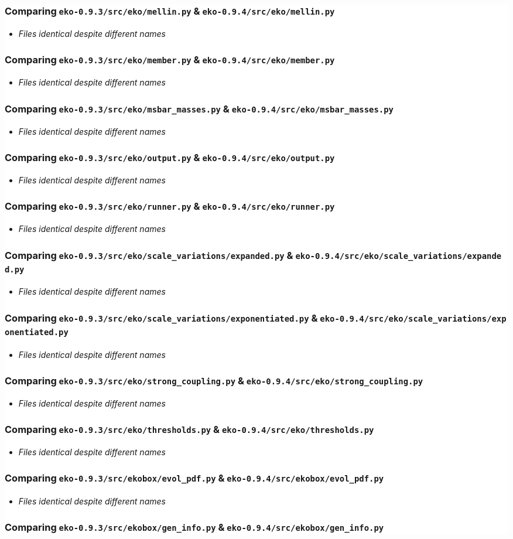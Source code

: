 ### Comparing `eko-0.9.3/src/eko/mellin.py` & `eko-0.9.4/src/eko/mellin.py`

 * *Files identical despite different names*

### Comparing `eko-0.9.3/src/eko/member.py` & `eko-0.9.4/src/eko/member.py`

 * *Files identical despite different names*

### Comparing `eko-0.9.3/src/eko/msbar_masses.py` & `eko-0.9.4/src/eko/msbar_masses.py`

 * *Files identical despite different names*

### Comparing `eko-0.9.3/src/eko/output.py` & `eko-0.9.4/src/eko/output.py`

 * *Files identical despite different names*

### Comparing `eko-0.9.3/src/eko/runner.py` & `eko-0.9.4/src/eko/runner.py`

 * *Files identical despite different names*

### Comparing `eko-0.9.3/src/eko/scale_variations/expanded.py` & `eko-0.9.4/src/eko/scale_variations/expanded.py`

 * *Files identical despite different names*

### Comparing `eko-0.9.3/src/eko/scale_variations/exponentiated.py` & `eko-0.9.4/src/eko/scale_variations/exponentiated.py`

 * *Files identical despite different names*

### Comparing `eko-0.9.3/src/eko/strong_coupling.py` & `eko-0.9.4/src/eko/strong_coupling.py`

 * *Files identical despite different names*

### Comparing `eko-0.9.3/src/eko/thresholds.py` & `eko-0.9.4/src/eko/thresholds.py`

 * *Files identical despite different names*

### Comparing `eko-0.9.3/src/ekobox/evol_pdf.py` & `eko-0.9.4/src/ekobox/evol_pdf.py`

 * *Files identical despite different names*

### Comparing `eko-0.9.3/src/ekobox/gen_info.py` & `eko-0.9.4/src/ekobox/gen_info.py`
